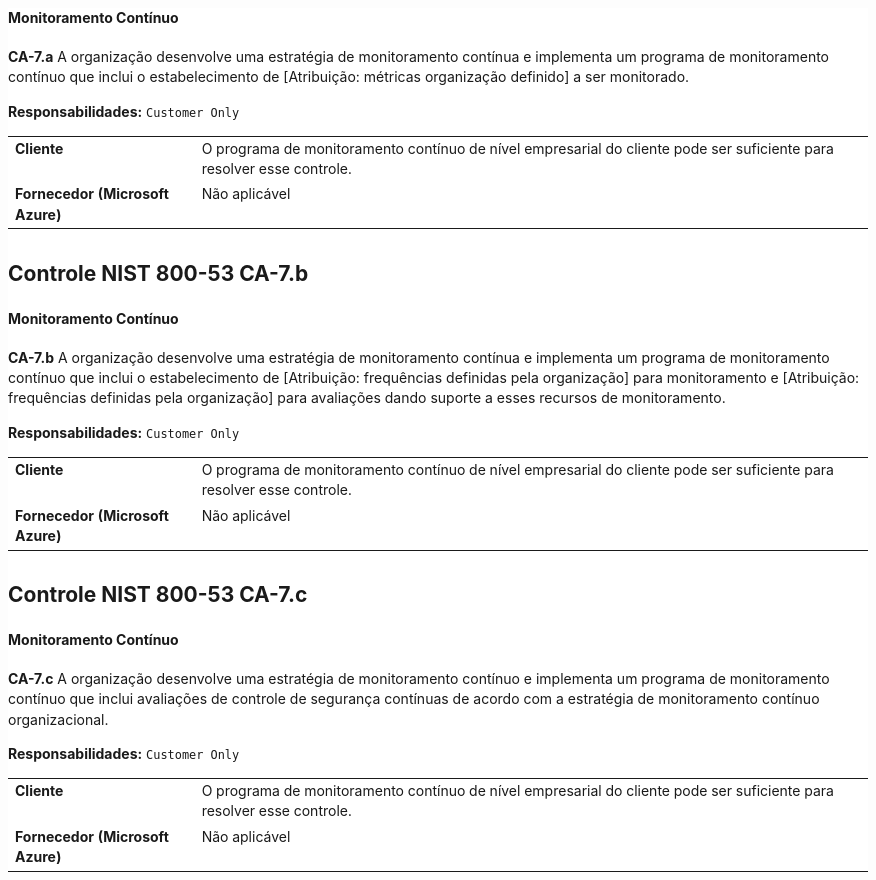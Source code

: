 #### <a name="continuous-monitoring"></a>Monitoramento Contínuo

**CA-7.a** A organização desenvolve uma estratégia de monitoramento contínua e implementa um programa de monitoramento contínuo que inclui o estabelecimento de [Atribuição: métricas organização definido] a ser monitorado.

**Responsabilidades:** `Customer Only`

|||
|---|---|
| **Cliente** | O programa de monitoramento contínuo de nível empresarial do cliente pode ser suficiente para resolver esse controle. |
| **Fornecedor (Microsoft Azure)** | Não aplicável |


 ## <a name="nist-800-53-control-ca-7b"></a>Controle NIST 800-53 CA-7.b

#### <a name="continuous-monitoring"></a>Monitoramento Contínuo

**CA-7.b** A organização desenvolve uma estratégia de monitoramento contínua e implementa um programa de monitoramento contínuo que inclui o estabelecimento de [Atribuição: frequências definidas pela organização] para monitoramento e [Atribuição: frequências definidas pela organização] para avaliações dando suporte a esses recursos de monitoramento.

**Responsabilidades:** `Customer Only`

|||
|---|---|
| **Cliente** | O programa de monitoramento contínuo de nível empresarial do cliente pode ser suficiente para resolver esse controle. |
| **Fornecedor (Microsoft Azure)** | Não aplicável |


 ## <a name="nist-800-53-control-ca-7c"></a>Controle NIST 800-53 CA-7.c

#### <a name="continuous-monitoring"></a>Monitoramento Contínuo

**CA-7.c** A organização desenvolve uma estratégia de monitoramento contínuo e implementa um programa de monitoramento contínuo que inclui avaliações de controle de segurança contínuas de acordo com a estratégia de monitoramento contínuo organizacional.

**Responsabilidades:** `Customer Only`

|||
|---|---|
| **Cliente** | O programa de monitoramento contínuo de nível empresarial do cliente pode ser suficiente para resolver esse controle. |
| **Fornecedor (Microsoft Azure)** | Não aplicável |
